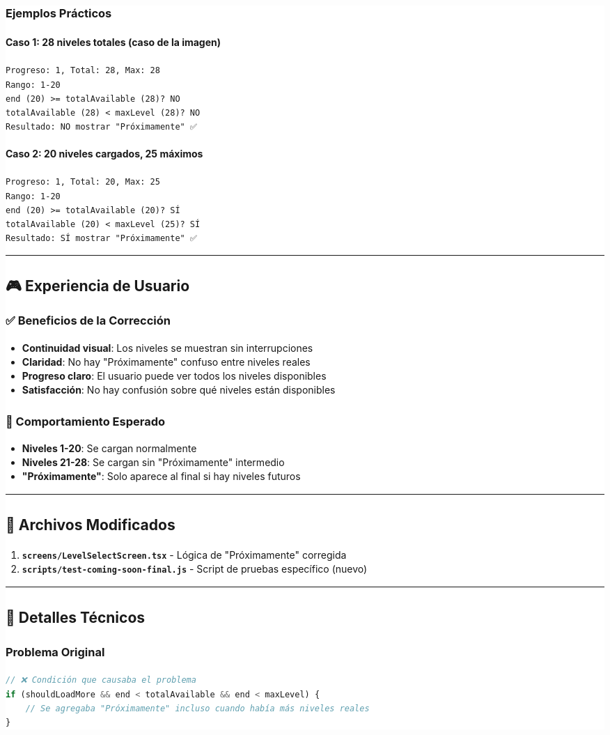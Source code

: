 ### Ejemplos Prácticos

#### Caso 1: 28 niveles totales (caso de la imagen)
```
Progreso: 1, Total: 28, Max: 28
Rango: 1-20
end (20) >= totalAvailable (28)? NO
totalAvailable (28) < maxLevel (28)? NO
Resultado: NO mostrar "Próximamente" ✅
```

#### Caso 2: 20 niveles cargados, 25 máximos
```
Progreso: 1, Total: 20, Max: 25
Rango: 1-20
end (20) >= totalAvailable (20)? SÍ
totalAvailable (20) < maxLevel (25)? SÍ
Resultado: SÍ mostrar "Próximamente" ✅
```

---

## 🎮 Experiencia de Usuario

### ✅ Beneficios de la Corrección
- **Continuidad visual**: Los niveles se muestran sin interrupciones
- **Claridad**: No hay "Próximamente" confuso entre niveles reales
- **Progreso claro**: El usuario puede ver todos los niveles disponibles
- **Satisfacción**: No hay confusión sobre qué niveles están disponibles

### 🎯 Comportamiento Esperado
- **Niveles 1-20**: Se cargan normalmente
- **Niveles 21-28**: Se cargan sin "Próximamente" intermedio
- **"Próximamente"**: Solo aparece al final si hay niveles futuros

---

## 📁 Archivos Modificados

1. **`screens/LevelSelectScreen.tsx`** - Lógica de "Próximamente" corregida
2. **`scripts/test-coming-soon-final.js`** - Script de pruebas específico (nuevo)

---

## 🔧 Detalles Técnicos

### Problema Original
```typescript
// ❌ Condición que causaba el problema
if (shouldLoadMore && end < totalAvailable && end < maxLevel) {
    // Se agregaba "Próximamente" incluso cuando había más niveles reales
}
```
